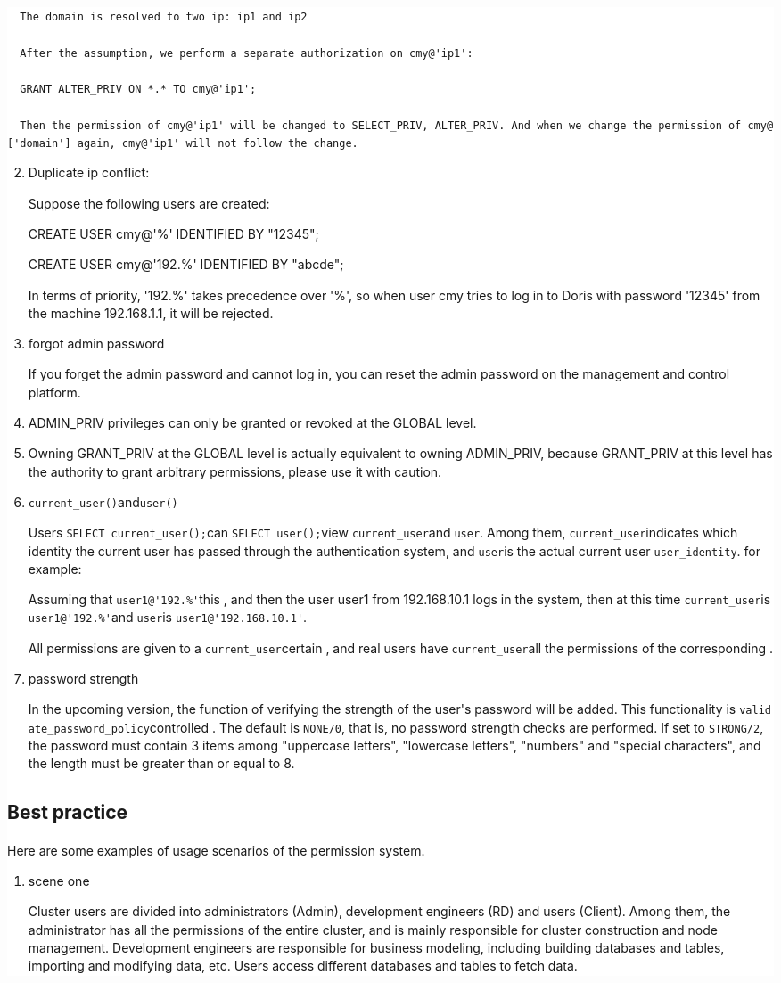       The domain is resolved to two ip: ip1 and ip2

      After the assumption, we perform a separate authorization on cmy@'ip1':

      GRANT ALTER_PRIV ON *.* TO cmy@'ip1';

      Then the permission of cmy@'ip1' will be changed to SELECT_PRIV, ALTER_PRIV. And when we change the permission of cmy@ ['domain'] again, cmy@'ip1' will not follow the change.

   2. Duplicate ip conflict:

      Suppose the following users are created:

      CREATE USER cmy@'%' IDENTIFIED BY "12345";

      CREATE USER cmy@'192.%' IDENTIFIED BY "abcde";

      In terms of priority, '192.%' takes precedence over '%', so when user cmy tries to log in to Doris with password '12345' from the machine 192.168.1.1, it will be rejected.

5. forgot admin password

   If you forget the admin password and cannot log in, you can reset the admin password on the management and control platform.

6. ADMIN_PRIV privileges can only be granted or revoked at the GLOBAL level.

7. Owning GRANT_PRIV at the GLOBAL level is actually equivalent to owning ADMIN_PRIV, because GRANT_PRIV at this level has the authority to grant arbitrary permissions, please use it with caution.

8. `current_user()`and`user()`

   Users `SELECT current_user();`can `SELECT user();`view `current_user`and `user`. Among them, `current_user`indicates which identity the current user has passed through the authentication system, and `user`is the actual current user `user_identity`. for example:

   Assuming that `user1@'192.%'`this , and then the user user1 from 192.168.10.1 logs in the system, then at this time `current_user`is `user1@'192.%'`and `user`is `user1@'192.168.10.1'`.

   All permissions are given to a `current_user`certain , and real users have `current_user`all the permissions of the corresponding .

9. password strength

   In the upcoming version, the function of verifying the strength of the user's password will be added. This functionality is `validate_password_policy`controlled . The default is `NONE/0`, that is, no password strength checks are performed. If set to `STRONG/2`, the password must contain 3 items among "uppercase letters", "lowercase letters", "numbers" and "special characters", and the length must be greater than or equal to 8.

## Best practice

Here are some examples of usage scenarios of the permission system.

1. scene one

   Cluster users are divided into administrators (Admin), development engineers (RD) and users (Client). Among them, the administrator has all the permissions of the entire cluster, and is mainly responsible for cluster construction and node management. Development engineers are responsible for business modeling, including building databases and tables, importing and modifying data, etc. Users access different databases and tables to fetch data.
